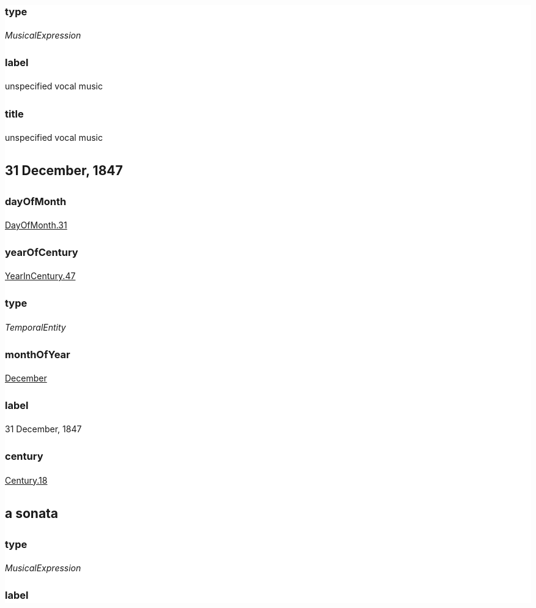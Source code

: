 ### type


*MusicalExpression*

### label


unspecified vocal music

### title


unspecified vocal music

## 31 December, 1847

### dayOfMonth


[DayOfMonth.31](#DayOfMonth.31)

### yearOfCentury


[YearInCentury.47](#YearInCentury.47)

### type


*TemporalEntity*

### monthOfYear


[December](#December)

### label


31 December, 1847

### century


[Century.18](#Century.18)

## a sonata

### type


*MusicalExpression*

### label
